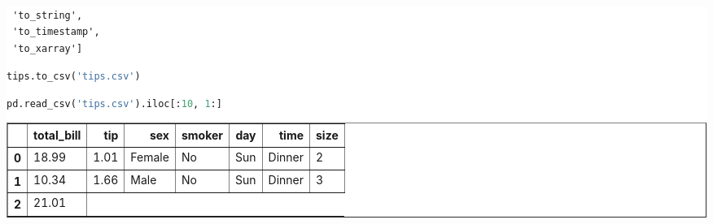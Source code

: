      'to_string',
     'to_timestamp',
     'to_xarray']




```python
tips.to_csv('tips.csv')
```


```python
pd.read_csv('tips.csv').iloc[:10, 1:]
```




<div>
<style scoped>
    .dataframe tbody tr th:only-of-type {
        vertical-align: middle;
    }

    .dataframe tbody tr th {
        vertical-align: top;
    }

    .dataframe thead th {
        text-align: right;
    }
</style>
<table border="1" class="dataframe">
  <thead>
    <tr style="text-align: right;">
      <th></th>
      <th>total_bill</th>
      <th>tip</th>
      <th>sex</th>
      <th>smoker</th>
      <th>day</th>
      <th>time</th>
      <th>size</th>
    </tr>
  </thead>
  <tbody>
    <tr>
      <th>0</th>
      <td>18.99</td>
      <td>1.01</td>
      <td>Female</td>
      <td>No</td>
      <td>Sun</td>
      <td>Dinner</td>
      <td>2</td>
    </tr>
    <tr>
      <th>1</th>
      <td>10.34</td>
      <td>1.66</td>
      <td>Male</td>
      <td>No</td>
      <td>Sun</td>
      <td>Dinner</td>
      <td>3</td>
    </tr>
    <tr>
      <th>2</th>
      <td>21.01</td>